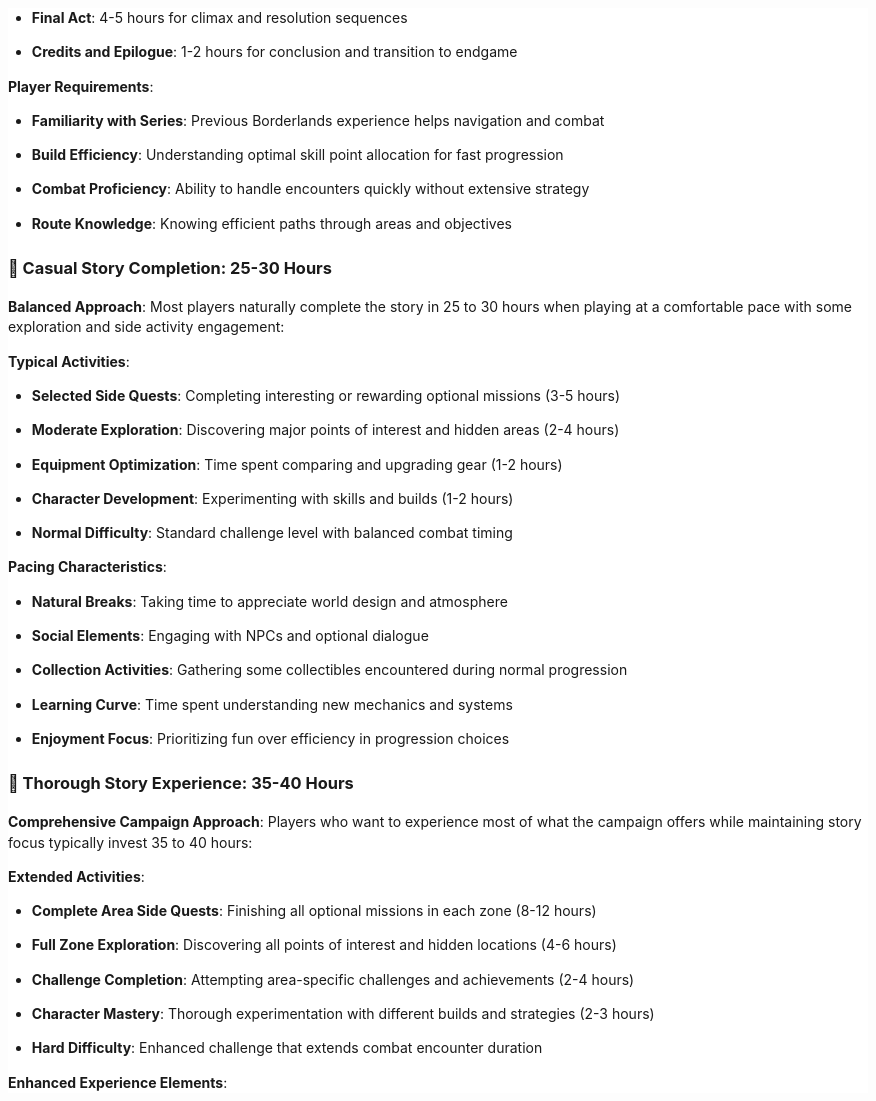- **Final Act**: 4-5 hours for climax and resolution sequences

- **Credits and Epilogue**: 1-2 hours for conclusion and transition to endgame

**Player Requirements**:

- **Familiarity with Series**: Previous Borderlands experience helps navigation and combat

- **Build Efficiency**: Understanding optimal skill point allocation for fast progression

- **Combat Proficiency**: Ability to handle encounters quickly without extensive strategy

- **Route Knowledge**: Knowing efficient paths through areas and objectives

### 📌 Casual Story Completion: 25-30 Hours

**Balanced Approach**:
Most players naturally complete the story in 25 to 30 hours when playing at a comfortable pace with some exploration and side activity engagement:

**Typical Activities**:

- **Selected Side Quests**: Completing interesting or rewarding optional missions (3-5 hours)

- **Moderate Exploration**: Discovering major points of interest and hidden areas (2-4 hours)

- **Equipment Optimization**: Time spent comparing and upgrading gear (1-2 hours)

- **Character Development**: Experimenting with skills and builds (1-2 hours)

- **Normal Difficulty**: Standard challenge level with balanced combat timing

**Pacing Characteristics**:

- **Natural Breaks**: Taking time to appreciate world design and atmosphere

- **Social Elements**: Engaging with NPCs and optional dialogue

- **Collection Activities**: Gathering some collectibles encountered during normal progression

- **Learning Curve**: Time spent understanding new mechanics and systems

- **Enjoyment Focus**: Prioritizing fun over efficiency in progression choices

### 📌 Thorough Story Experience: 35-40 Hours

**Comprehensive Campaign Approach**:
Players who want to experience most of what the campaign offers while maintaining story focus typically invest 35 to 40 hours:

**Extended Activities**:

- **Complete Area Side Quests**: Finishing all optional missions in each zone (8-12 hours)

- **Full Zone Exploration**: Discovering all points of interest and hidden locations (4-6 hours)

- **Challenge Completion**: Attempting area-specific challenges and achievements (2-4 hours)

- **Character Mastery**: Thorough experimentation with different builds and strategies (2-3 hours)

- **Hard Difficulty**: Enhanced challenge that extends combat encounter duration

**Enhanced Experience Elements**:
